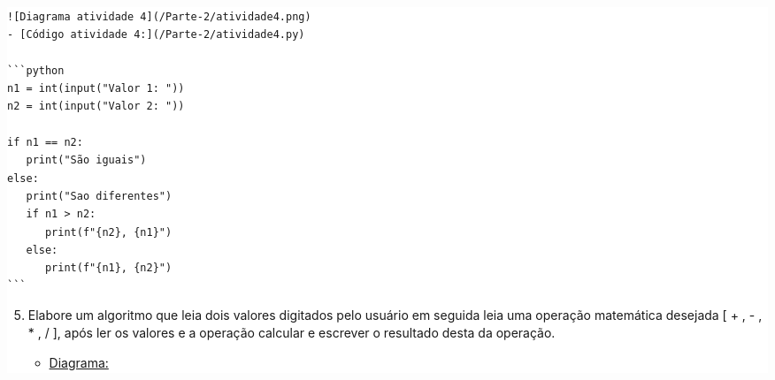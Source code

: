     ![Diagrama atividade 4](/Parte-2/atividade4.png)
    - [Código atividade 4:](/Parte-2/atividade4.py)

    ```python
    n1 = int(input("Valor 1: "))
    n2 = int(input("Valor 2: "))

    if n1 == n2:
       print("São iguais")
    else:
       print("Sao diferentes")
       if n1 > n2:
          print(f"{n2}, {n1}")
       else:
          print(f"{n1}, {n2}")
    ```

5. Elabore um algoritmo que leia dois valores digitados pelo usuário em seguida leia uma operação matemática desejada [ + , - , * , / ], após ler os valores e a operação calcular e escrever o resultado desta da operação.

    - [Diagrama:](/Parte-2/atividade5.png)  